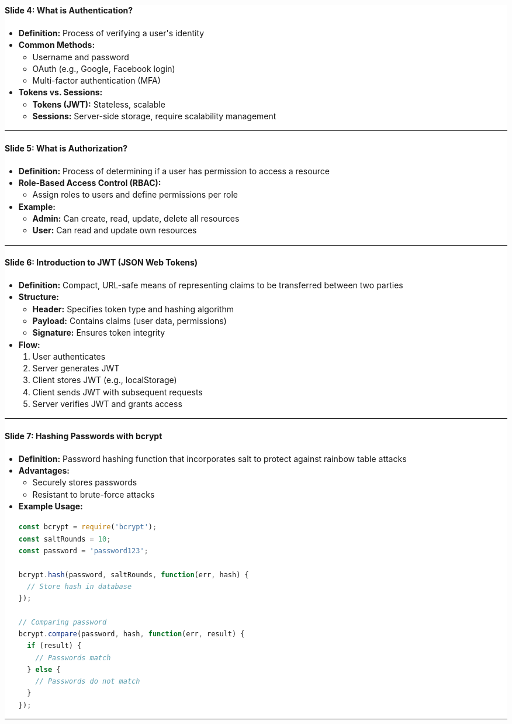 
#### **Slide 4: What is Authentication?**
- **Definition:** Process of verifying a user's identity
- **Common Methods:**
  - Username and password
  - OAuth (e.g., Google, Facebook login)
  - Multi-factor authentication (MFA)
- **Tokens vs. Sessions:**
  - **Tokens (JWT):** Stateless, scalable
  - **Sessions:** Server-side storage, require scalability management

---

#### **Slide 5: What is Authorization?**
- **Definition:** Process of determining if a user has permission to access a resource
- **Role-Based Access Control (RBAC):**
  - Assign roles to users and define permissions per role
- **Example:**
  - **Admin:** Can create, read, update, delete all resources
  - **User:** Can read and update own resources

---

#### **Slide 6: Introduction to JWT (JSON Web Tokens)**
- **Definition:** Compact, URL-safe means of representing claims to be transferred between two parties
- **Structure:**
  - **Header:** Specifies token type and hashing algorithm
  - **Payload:** Contains claims (user data, permissions)
  - **Signature:** Ensures token integrity
- **Flow:**
  1. User authenticates
  2. Server generates JWT
  3. Client stores JWT (e.g., localStorage)
  4. Client sends JWT with subsequent requests
  5. Server verifies JWT and grants access

---

#### **Slide 7: Hashing Passwords with bcrypt**
- **Definition:** Password hashing function that incorporates salt to protect against rainbow table attacks
- **Advantages:**
  - Securely stores passwords
  - Resistant to brute-force attacks
- **Example Usage:**
  ```javascript
  const bcrypt = require('bcrypt');
  const saltRounds = 10;
  const password = 'password123';

  bcrypt.hash(password, saltRounds, function(err, hash) {
    // Store hash in database
  });

  // Comparing password
  bcrypt.compare(password, hash, function(err, result) {
    if (result) {
      // Passwords match
    } else {
      // Passwords do not match
    }
  });
  ```

---